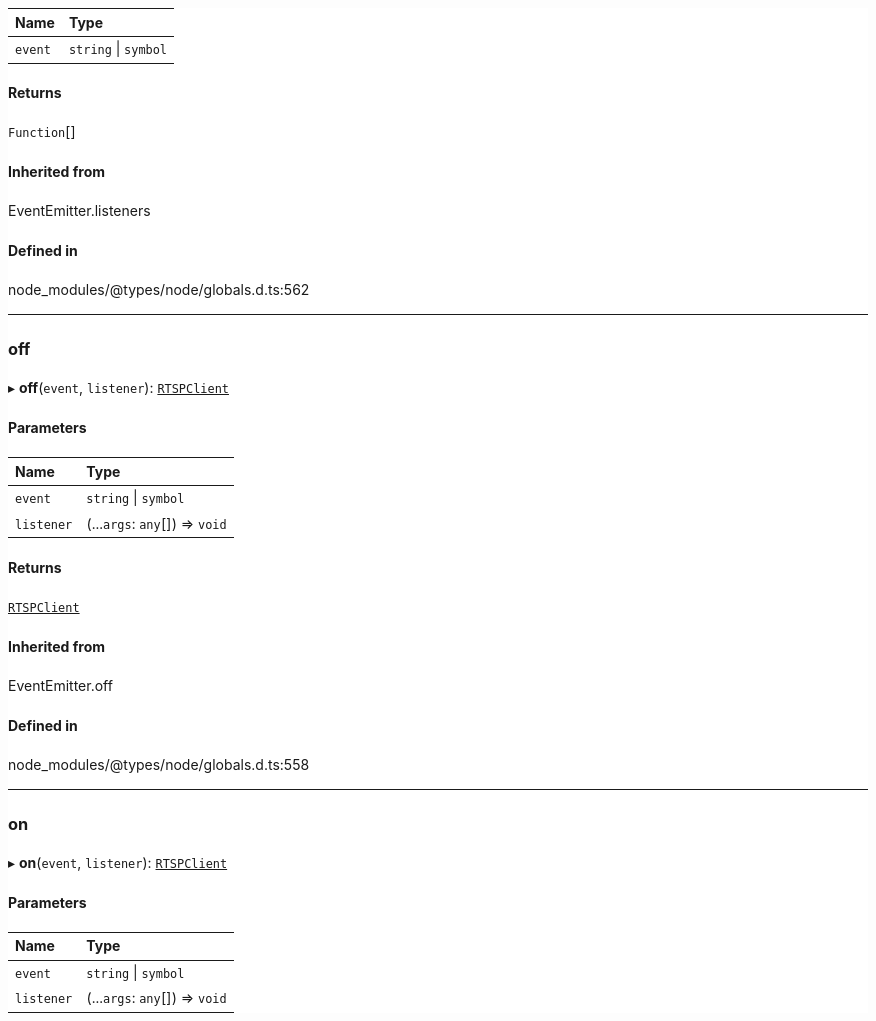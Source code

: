 | Name | Type |
| :------ | :------ |
| `event` | `string` \| `symbol` |

#### Returns

`Function`[]

#### Inherited from

EventEmitter.listeners

#### Defined in

node_modules/@types/node/globals.d.ts:562

___

### off

▸ **off**(`event`, `listener`): [`RTSPClient`](RTSPClient.md)

#### Parameters

| Name | Type |
| :------ | :------ |
| `event` | `string` \| `symbol` |
| `listener` | (...`args`: `any`[]) => `void` |

#### Returns

[`RTSPClient`](RTSPClient.md)

#### Inherited from

EventEmitter.off

#### Defined in

node_modules/@types/node/globals.d.ts:558

___

### on

▸ **on**(`event`, `listener`): [`RTSPClient`](RTSPClient.md)

#### Parameters

| Name | Type |
| :------ | :------ |
| `event` | `string` \| `symbol` |
| `listener` | (...`args`: `any`[]) => `void` |
